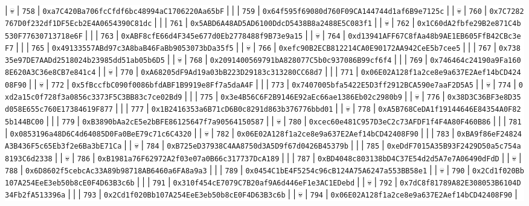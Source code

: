 | 💀 | `758` | `0xa7C420Ba706fcCfdf6bc48994aC1706220Aa65bF` |
|  | `759` | `0x64f595f69080d760F09CA144744d1af6B9e7125c` |
| 💀 | `760` | `0x7C7282767D0f232df1DF5Ecb2E4A0654390C81dc` |
|  | `761` | `0x5ABD6A48AD5AD6100DdcD5438B8a2488E5C083f1` |
| 💀 | `762` | `0x1C60dA2fbfe29B2e871C4b530F77630713718e6F` |
|  | `763` | `0xABF8cfE66d4F345e677d0Eb2778488f9B73e9a15` |
| 💀 | `764` | `0xd13941AFF67C8fAa48b9AE1EB605FfB42CBc3eF7` |
|  | `765` | `0x49133557ABd97c3A8baB46FaBb9053073bDa35f5` |
| 💀 | `766` | `0xefc90B2ECB812214CA0E90172AA942CeE5b7cee5` |
|  | `767` | `0x73835e97DE7AADd2518024b23985dd51ab05b6D5` |
| 💀 | `768` | `0x2091400569791bA828077C5b0c937086B99cf6f4` |
|  | `769` | `0x746464c24190a9Fa1608E620A3C36e8CB7e841c4` |
| 💀 | `770` | `0xA68205dF9Ad19a03bB223D29183c313280CC68d7` |
|  | `771` | `0x06E02A128f1a2ce8e9a637E2Aef14bCD42408F90` |
| 💀 | `772` | `0x5fBccfbC090f0086bfdABF1B9919e8Ff7a5daA4F` |
|  | `773` | `0x7407005bfa5422E5D3ff2912BCA590e7aaF2D5A5` |
| 💀 | `774` | `0xd2a15c0f728f3a0856c3373F5C3BB83c7ce02Bd9` |
|  | `775` | `0x3e4B56C6F2B9146E92aEc66ae1386Eb02c2980b9` |
| 💀 | `776` | `0x38D3C36BF3e8D35d058E655c760E17384619F877` |
|  | `777` | `0x1B2416353a6B71cD6B0c8291d863b376776bbd01` |
| 💀 | `778` | `0xA5B768CeDA1f19144646E84354A0F825b144BC00` |
|  | `779` | `0xB3890bAa2cE5e2bBFE86125647f7a90564150587` |
| 💀 | `780` | `0xcec60e481C957D3eC2c73AFDF1f4F4A80F460B86` |
|  | `781` | `0x0853196a48D6C4d64085D0Fa0BeE79c71c6C4320` |
| 💀 | `782` | `0x06E02A128f1a2ce8e9a637E2Aef14bCD42408F90` |
|  | `783` | `0xBA9f86eF24824A3B436F5c65Eb3f2e6Ba3bE71Ca` |
| 💀 | `784` | `0xB725eD37938C4AA8750d3A5D9f67d0426B45379b` |
|  | `785` | `0xeDdF7015A35B93F2429D50a5c754a8193C6d2338` |
| 💀 | `786` | `0xB1981a76F62972A2f03e07a0B66c317737DcA189` |
|  | `787` | `0xBD4048c803138bD4C37E54d2d5A7e7A06490dFdD` |
| 💀 | `788` | `0x6D8602f5cebcAc33A89b98718AB6460a6FA8a9a3` |
|  | `789` | `0x0454C1bE4F5254c96cB124A75A6247a553BB58e1` |
| 💀 | `790` | `0x2Cd1f020Bb107A254EeE3eb50b8cE0F4D63B3c6b` |
|  | `791` | `0x310f454cE7079C7B20af9A6d446eF1e3AC1EDebd` |
| 💀 | `792` | `0x7dC8f81789A82E308053B6104D34Fb2fA513396a` |
|  | `793` | `0x2Cd1f020Bb107A254EeE3eb50b8cE0F4D63B3c6b` |
| 💀 | `794` | `0x06E02A128f1a2ce8e9a637E2Aef14bCD42408F90` |